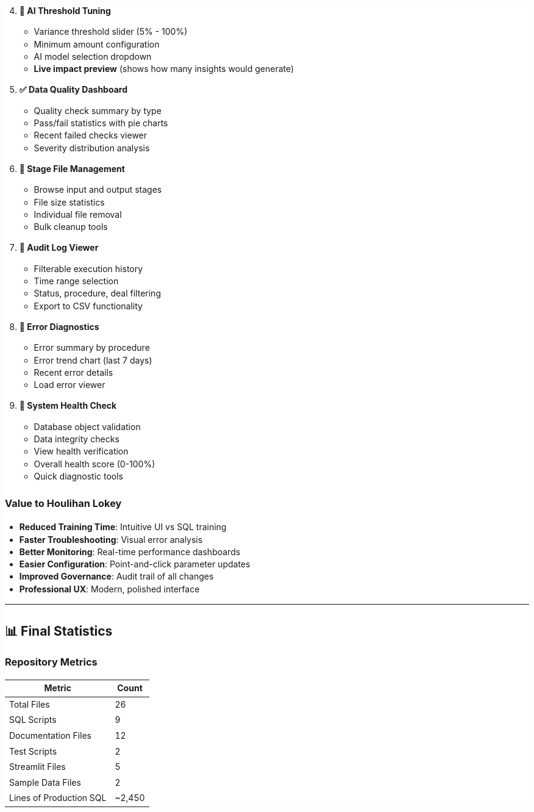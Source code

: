 4. **🎯 AI Threshold Tuning**
   - Variance threshold slider (5% - 100%)
   - Minimum amount configuration
   - AI model selection dropdown
   - **Live impact preview** (shows how many insights would generate)

5. **✅ Data Quality Dashboard**
   - Quality check summary by type
   - Pass/fail statistics with pie charts
   - Recent failed checks viewer
   - Severity distribution analysis

6. **📁 Stage File Management**
   - Browse input and output stages
   - File size statistics
   - Individual file removal
   - Bulk cleanup tools

7. **📜 Audit Log Viewer**
   - Filterable execution history
   - Time range selection
   - Status, procedure, deal filtering
   - Export to CSV functionality

8. **🚨 Error Diagnostics**
   - Error summary by procedure
   - Error trend chart (last 7 days)
   - Recent error details
   - Load error viewer

9. **🧪 System Health Check**
   - Database object validation
   - Data integrity checks
   - View health verification
   - Overall health score (0-100%)
   - Quick diagnostic tools

### Value to Houlihan Lokey

- **Reduced Training Time**: Intuitive UI vs SQL training
- **Faster Troubleshooting**: Visual error analysis
- **Better Monitoring**: Real-time performance dashboards
- **Easier Configuration**: Point-and-click parameter updates
- **Improved Governance**: Audit trail of all changes
- **Professional UX**: Modern, polished interface

---

## 📊 Final Statistics

### Repository Metrics

| Metric | Count |
|--------|-------|
| Total Files | 26 |
| SQL Scripts | 9 |
| Documentation Files | 12 |
| Test Scripts | 2 |
| Streamlit Files | 5 |
| Sample Data Files | 2 |
| Lines of Production SQL | ~2,450 |